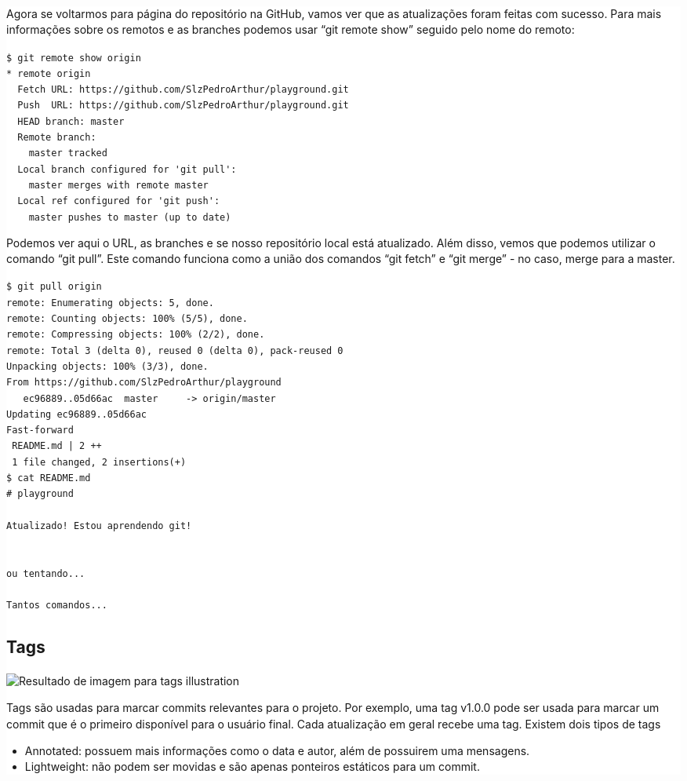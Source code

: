 Agora se voltarmos para página do repositório na GitHub, vamos ver que as atualizações foram feitas com sucesso. Para mais informações sobre os remotos e as branches podemos usar “git remote show” seguido pelo nome do remoto:


    $ git remote show origin
    * remote origin
      Fetch URL: https://github.com/SlzPedroArthur/playground.git
      Push  URL: https://github.com/SlzPedroArthur/playground.git
      HEAD branch: master
      Remote branch:
        master tracked
      Local branch configured for 'git pull':
        master merges with remote master
      Local ref configured for 'git push':
        master pushes to master (up to date)

Podemos ver aqui o URL, as branches e se nosso repositório local está atualizado. Além disso, vemos que podemos utilizar o comando “git pull”. Este comando funciona como a união dos comandos “git fetch” e “git merge” - no caso, merge para a master. 


    $ git pull origin
    remote: Enumerating objects: 5, done.
    remote: Counting objects: 100% (5/5), done.
    remote: Compressing objects: 100% (2/2), done.
    remote: Total 3 (delta 0), reused 0 (delta 0), pack-reused 0
    Unpacking objects: 100% (3/3), done.
    From https://github.com/SlzPedroArthur/playground
       ec96889..05d66ac  master     -> origin/master
    Updating ec96889..05d66ac
    Fast-forward
     README.md | 2 ++
     1 file changed, 2 insertions(+)
    $ cat README.md
    # playground
    
    Atualizado! Estou aprendendo git! 
    
    
    ou tentando...
    
    Tantos comandos...


## Tags
![Resultado de imagem para tags illustration](https://images.twinkl.co.uk/tr/image/upload/illustation/price-tag.png)


Tags são usadas para marcar commits relevantes para o projeto. Por exemplo, uma tag v1.0.0 pode ser usada para marcar um commit que é o primeiro disponível para o usuário final. Cada atualização em geral recebe uma tag. Existem dois tipos de tags


- Annotated: possuem mais informações como o data e autor, além de possuirem uma mensagens.
- Lightweight: não podem ser movidas e são apenas ponteiros estáticos para um commit.
